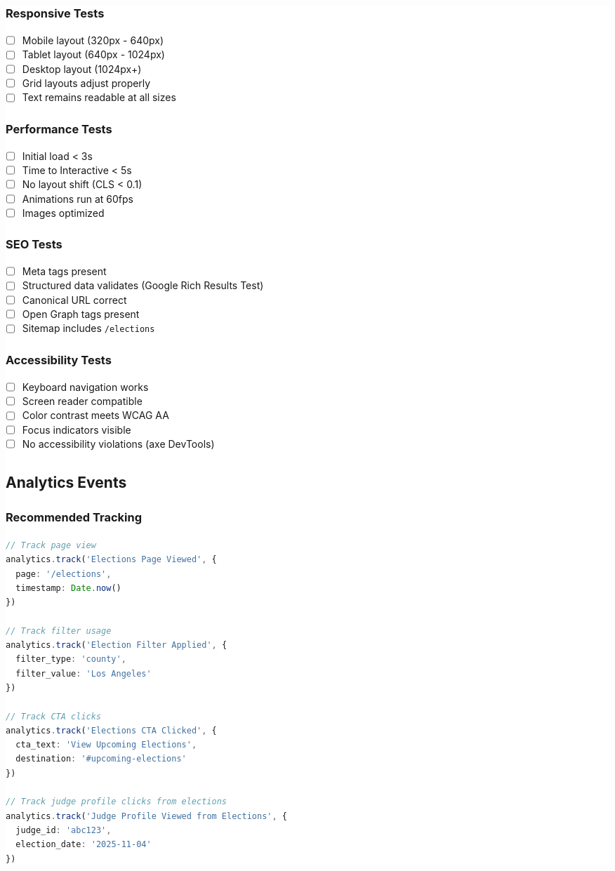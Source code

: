 ### Responsive Tests
- [ ] Mobile layout (320px - 640px)
- [ ] Tablet layout (640px - 1024px)
- [ ] Desktop layout (1024px+)
- [ ] Grid layouts adjust properly
- [ ] Text remains readable at all sizes

### Performance Tests
- [ ] Initial load < 3s
- [ ] Time to Interactive < 5s
- [ ] No layout shift (CLS < 0.1)
- [ ] Animations run at 60fps
- [ ] Images optimized

### SEO Tests
- [ ] Meta tags present
- [ ] Structured data validates (Google Rich Results Test)
- [ ] Canonical URL correct
- [ ] Open Graph tags present
- [ ] Sitemap includes `/elections`

### Accessibility Tests
- [ ] Keyboard navigation works
- [ ] Screen reader compatible
- [ ] Color contrast meets WCAG AA
- [ ] Focus indicators visible
- [ ] No accessibility violations (axe DevTools)

## Analytics Events

### Recommended Tracking
```typescript
// Track page view
analytics.track('Elections Page Viewed', {
  page: '/elections',
  timestamp: Date.now()
})

// Track filter usage
analytics.track('Election Filter Applied', {
  filter_type: 'county',
  filter_value: 'Los Angeles'
})

// Track CTA clicks
analytics.track('Elections CTA Clicked', {
  cta_text: 'View Upcoming Elections',
  destination: '#upcoming-elections'
})

// Track judge profile clicks from elections
analytics.track('Judge Profile Viewed from Elections', {
  judge_id: 'abc123',
  election_date: '2025-11-04'
})
```
